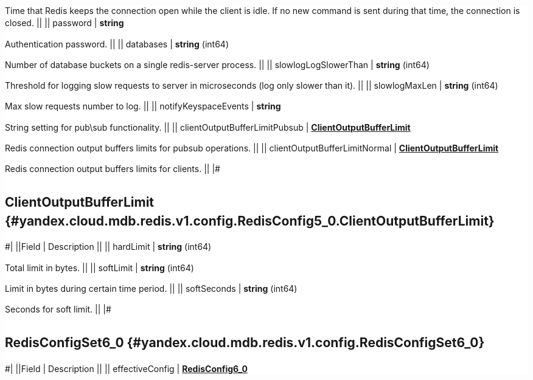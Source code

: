 Time that Redis keeps the connection open while the client is idle.
If no new command is sent during that time, the connection is closed. ||
|| password | **string**

Authentication password. ||
|| databases | **string** (int64)

Number of database buckets on a single redis-server process. ||
|| slowlogLogSlowerThan | **string** (int64)

Threshold for logging slow requests to server in microseconds (log only slower than it). ||
|| slowlogMaxLen | **string** (int64)

Max slow requests number to log. ||
|| notifyKeyspaceEvents | **string**

String setting for pub\sub functionality. ||
|| clientOutputBufferLimitPubsub | **[ClientOutputBufferLimit](#yandex.cloud.mdb.redis.v1.config.RedisConfig5_0.ClientOutputBufferLimit)**

Redis connection output buffers limits for pubsub operations. ||
|| clientOutputBufferLimitNormal | **[ClientOutputBufferLimit](#yandex.cloud.mdb.redis.v1.config.RedisConfig5_0.ClientOutputBufferLimit)**

Redis connection output buffers limits for clients. ||
|#

## ClientOutputBufferLimit {#yandex.cloud.mdb.redis.v1.config.RedisConfig5_0.ClientOutputBufferLimit}

#|
||Field | Description ||
|| hardLimit | **string** (int64)

Total limit in bytes. ||
|| softLimit | **string** (int64)

Limit in bytes during certain time period. ||
|| softSeconds | **string** (int64)

Seconds for soft limit. ||
|#

## RedisConfigSet6_0 {#yandex.cloud.mdb.redis.v1.config.RedisConfigSet6_0}

#|
||Field | Description ||
|| effectiveConfig | **[RedisConfig6_0](#yandex.cloud.mdb.redis.v1.config.RedisConfig6_0)**
